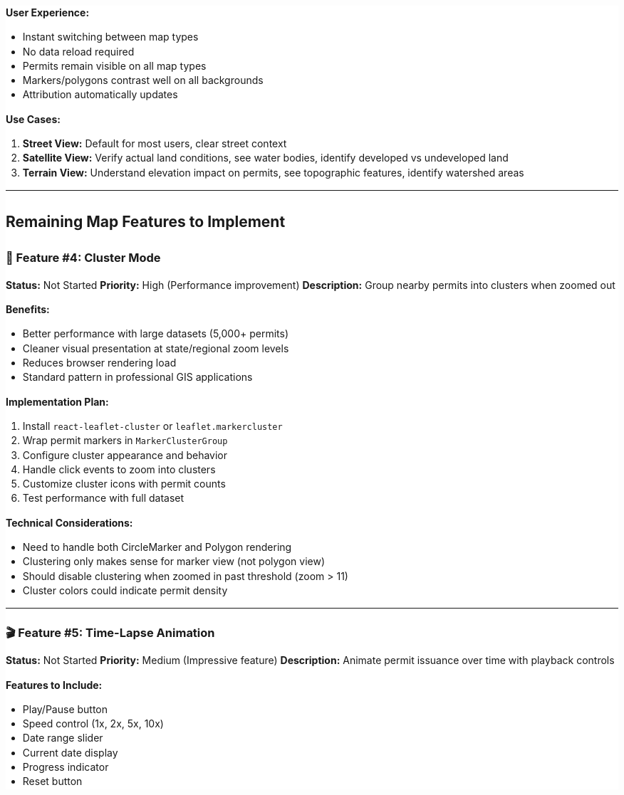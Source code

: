 **User Experience:**
- Instant switching between map types
- No data reload required
- Permits remain visible on all map types
- Markers/polygons contrast well on all backgrounds
- Attribution automatically updates

**Use Cases:**
1. **Street View:** Default for most users, clear street context
2. **Satellite View:** Verify actual land conditions, see water bodies, identify developed vs undeveloped land
3. **Terrain View:** Understand elevation impact on permits, see topographic features, identify watershed areas

---

## Remaining Map Features to Implement

### 🔄 Feature #4: Cluster Mode
**Status:** Not Started
**Priority:** High (Performance improvement)
**Description:** Group nearby permits into clusters when zoomed out

**Benefits:**
- Better performance with large datasets (5,000+ permits)
- Cleaner visual presentation at state/regional zoom levels
- Reduces browser rendering load
- Standard pattern in professional GIS applications

**Implementation Plan:**
1. Install `react-leaflet-cluster` or `leaflet.markercluster`
2. Wrap permit markers in `MarkerClusterGroup`
3. Configure cluster appearance and behavior
4. Handle click events to zoom into clusters
5. Customize cluster icons with permit counts
6. Test performance with full dataset

**Technical Considerations:**
- Need to handle both CircleMarker and Polygon rendering
- Clustering only makes sense for marker view (not polygon view)
- Should disable clustering when zoomed in past threshold (zoom > 11)
- Cluster colors could indicate permit density

---

### 🎬 Feature #5: Time-Lapse Animation
**Status:** Not Started
**Priority:** Medium (Impressive feature)
**Description:** Animate permit issuance over time with playback controls

**Features to Include:**
- Play/Pause button
- Speed control (1x, 2x, 5x, 10x)
- Date range slider
- Current date display
- Progress indicator
- Reset button
